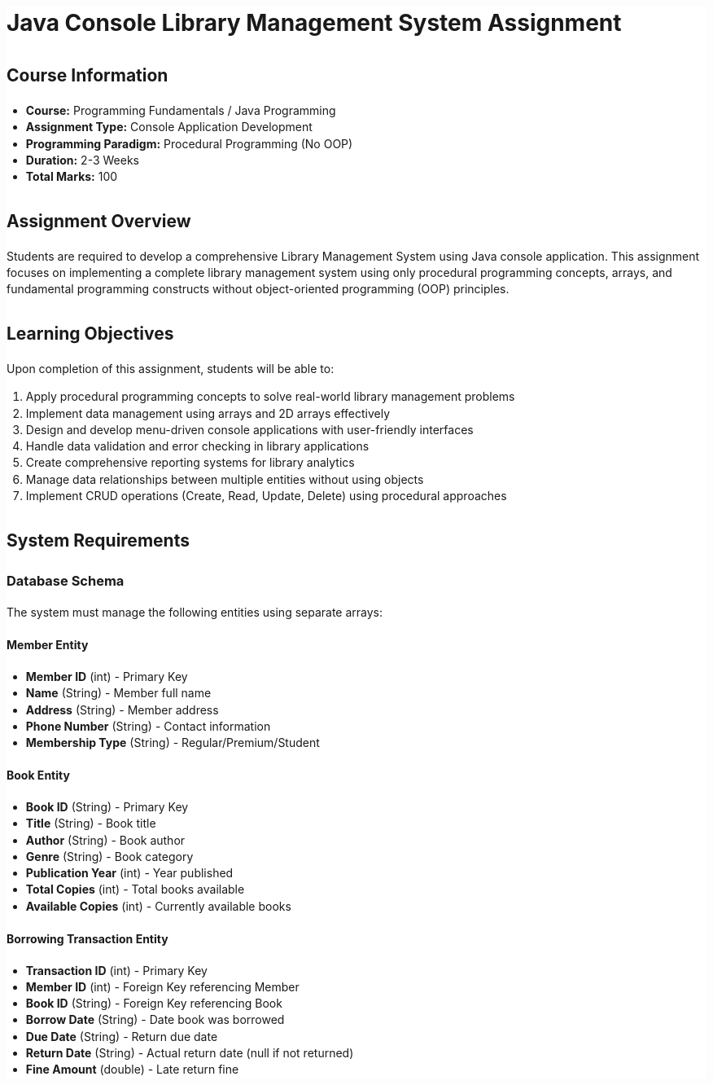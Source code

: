# Java Console Library Management System Assignment

## Course Information
- **Course:** Programming Fundamentals / Java Programming
- **Assignment Type:** Console Application Development
- **Programming Paradigm:** Procedural Programming (No OOP)
- **Duration:** 2-3 Weeks
- **Total Marks:** 100

## Assignment Overview
Students are required to develop a comprehensive Library Management System using Java console application. This assignment focuses on implementing a complete library management system using only procedural programming concepts, arrays, and fundamental programming constructs without object-oriented programming (OOP) principles.

## Learning Objectives
Upon completion of this assignment, students will be able to:
1. Apply procedural programming concepts to solve real-world library management problems
2. Implement data management using arrays and 2D arrays effectively
3. Design and develop menu-driven console applications with user-friendly interfaces
4. Handle data validation and error checking in library applications
5. Create comprehensive reporting systems for library analytics
6. Manage data relationships between multiple entities without using objects
7. Implement CRUD operations (Create, Read, Update, Delete) using procedural approaches

## System Requirements

### Database Schema
The system must manage the following entities using separate arrays:

#### Member Entity
- **Member ID** (int) - Primary Key
- **Name** (String) - Member full name
- **Address** (String) - Member address
- **Phone Number** (String) - Contact information
- **Membership Type** (String) - Regular/Premium/Student

#### Book Entity
- **Book ID** (String) - Primary Key
- **Title** (String) - Book title
- **Author** (String) - Book author
- **Genre** (String) - Book category
- **Publication Year** (int) - Year published
- **Total Copies** (int) - Total books available
- **Available Copies** (int) - Currently available books

#### Borrowing Transaction Entity
- **Transaction ID** (int) - Primary Key
- **Member ID** (int) - Foreign Key referencing Member
- **Book ID** (String) - Foreign Key referencing Book
- **Borrow Date** (String) - Date book was borrowed
- **Due Date** (String) - Return due date
- **Return Date** (String) - Actual return date (null if not returned)
- **Fine Amount** (double) - Late return fine
